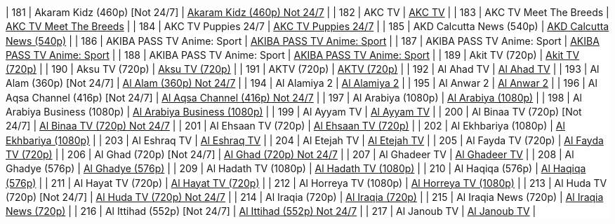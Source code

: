 | 181 | Akaram Kidz (460p) [Not 24/7] | [Akaram Kidz (460p)  Not 24/7](http://akaram.zecast.net/akaram-live/akaramkidz/index.m3u8) |
| 182 | AKC TV | [AKC TV](https://install.akctvcontrol.com/speed/broadcast/138/desktop-playlist.m3u8) |
| 183 | AKC TV Meet The Breeds | [AKC TV Meet The Breeds](https://install.akctvcontrol.com/speed/broadcast/139/desktop-playlist.m3u8) |
| 184 | AKC TV Puppies 24/7 | [AKC TV Puppies 24/7](https://install.akctvcontrol.com/speed/broadcast/140/desktop-playlist.m3u8) |
| 185 | AKD Calcutta News (540p) | [AKD Calcutta News (540p)](https://d39iawgzv3h0yo.cloudfront.net/out/v1/1ef4344a3b4a41908915d58ac7bd5e23/index.m3u8) |
| 186 | AKIBA PASS TV Anime: Sport | [AKIBA PASS TV Anime: Sport](http://cfd-v4-service-channel-stitcher-use1-1.prd.pluto.tv/stitch/hls/channel/659e598ab9adc4000843c574/master.m3u8?appName=web&appVersion=unknown&clientTime=0&deviceDNT=0&deviceId=1b1c5242-4b81-11ef-a8ac-e146e4e7be02&deviceMake=Chrome&deviceModel=web&deviceType=web&deviceVersion=unknown&includeExtendedEvents=false&serverSideAds=false&sid=77cfb04f-c3c0-44b8-b6e2-07ddce76c467) |
| 187 | AKIBA PASS TV Anime: Sport | [AKIBA PASS TV Anime: Sport](http://cfd-v4-service-channel-stitcher-use1-1.prd.pluto.tv/stitch/hls/channel/659e598ab9adc4000843c574/master.m3u8?appName=web&appVersion=unknown&clientTime=0&deviceDNT=0&deviceId=bc8293f2-4b91-11ef-8a44-83c5e90e038f&deviceMake=Chrome&deviceModel=web&deviceType=web&deviceVersion=unknown&includeExtendedEvents=false&serverSideAds=false&sid=a10e7bc2-27d2-4246-858e-3b550009b794) |
| 188 | AKIBA PASS TV Anime: Sport | [AKIBA PASS TV Anime: Sport](http://cfd-v4-service-channel-stitcher-use1-1.prd.pluto.tv/stitch/hls/channel/659e598ab9adc4000843c574/master.m3u8?appName=web&appVersion=unknown&clientTime=0&deviceDNT=0&deviceId=84ac0871-4b92-11ef-aece-533610f1ea34&deviceMake=Chrome&deviceModel=web&deviceType=web&deviceVersion=unknown&includeExtendedEvents=false&serverSideAds=false&sid=1aca10c2-09e3-4dba-9e0e-6d174d5eb77f) |
| 189 | Akit TV (720p) | [Akit TV (720p)](https://akittv-live.ercdn.net/akittv/akittv.m3u8) |
| 190 | Aksu TV (720p) | [Aksu TV (720p)](https://live.artidijitalmedya.com/artidijital_aksutv/aksutv/playlist.m3u8) |
| 191 | AKTV (720p) | [AKTV (720p)](https://e.siar.us/live/aktv.m3u8) |
| 192 | Al Ahad TV | [Al Ahad TV](http://63b03f7689049.streamlock.net:1935/live/7/playlist.m3u8) |
| 193 | Al Alam (360p) [Not 24/7] | [Al Alam (360p)  Not 24/7](https://live2.alalam.ir/alalam.m3u8) |
| 194 | Al Alamiya 2 | [Al Alamiya 2](http://82.212.74.98:8000/live/7815.m3u8) |
| 195 | Al Anwar 2 | [Al Anwar 2](http://63b03f7689049.streamlock.net:1935/live/13/playlist.m3u8) |
| 196 | Al Aqsa Channel (416p) [Not 24/7] | [Al Aqsa Channel (416p)  Not 24/7](http://167.172.161.13/hls/feedspare/6udfi7v8a3eof6nlps6e9ovfrs65c7l7.m3u8) |
| 197 | Al Arabiya (1080p) | [Al Arabiya (1080p)](https://live.alarabiya.net/alarabiapublish/alarabiya.smil/playlist.m3u8) |
| 198 | Al Arabiya Business (1080p) | [Al Arabiya Business (1080p)](https://alarabiya-business-ak.akamaized.net/out/v1/126027fa2f8c4d19be4551b77ec08cbb/index.m3u8) |
| 199 | Al Ayyam TV | [Al Ayyam TV](http://63b03f7689049.streamlock.net:1935/live/6/playlist.m3u8) |
| 200 | Al Binaa TV (720p) [Not 24/7] | [Al Binaa TV (720p)  Not 24/7](https://ythls.armelin.one/channel/UCdq-DJ5MS7qjd1aXPFg71Yg.m3u8) |
| 201 | Al Ehsaan TV (720p) | [Al Ehsaan TV (720p)](https://cdn.bmstudiopk.com/alehsaan/live/playlist.m3u8) |
| 202 | Al Ekhbariya (1080p) | [Al Ekhbariya (1080p)](https://al-ekhbaria-prod-dub.shahid.net/out/v1/d443f3203b444032896e3233cb6eaa84/index.m3u8) |
| 203 | Al Eshraq TV | [Al Eshraq TV](http://63b03f7689049.streamlock.net:1935/live/19/playlist.m3u8) |
| 204 | Al Etejah TV | [Al Etejah TV](http://63b03f7689049.streamlock.net:1935/live/33/playlist.m3u8) |
| 205 | Al Fayda TV (720p) | [Al Fayda TV (720p)](https://helga.iptv2022.com/sh/AL_AYDA_TV_DAKAR/index.m3u8) |
| 206 | Al Ghad (720p) [Not 24/7] | [Al Ghad (720p)  Not 24/7](https://ythls.armelin.one/channel/UCH4UNKBHSNwstan99YDoCVg.m3u8) |
| 207 | Al Ghadeer TV | [Al Ghadeer TV](http://63b03f7689049.streamlock.net:1935/live/2/playlist.m3u8) |
| 208 | Al Ghadye (576p) | [Al Ghadye (576p)](http://82.212.74.3:8000/live/hls/7512.m3u8) |
| 209 | Al Hadath TV (1080p) | [Al Hadath TV (1080p)](https://shls-hadath-prod-dub.shahid.net/out/v1/0e1a306399c346faac4226aa0858f99b/index.m3u8) |
| 210 | Al Haqiqa (576p) | [Al Haqiqa (576p)](https://jmc-live.ercdn.net/alhaqiqa/alhaqiqa.m3u8) |
| 211 | Al Hayat TV (720p) | [Al Hayat TV (720p)](http://media.islamexplained.com:1935/live/_definst_mp4:ahme.stream/playlist.m3u8) |
| 212 | Al Horreya TV (1080p) | [Al Horreya TV (1080p)](http://media.smc-host.com:1935/alhorreya.tv/mp4:alhorreya3/playlist.m3u8) |
| 213 | Al Huda TV (720p) [Not 24/7] | [Al Huda TV (720p)  Not 24/7](https://ythls.armelin.one/channel/UCdTAsRrQEp-IVoMzKoRG4ZQ.m3u8) |
| 214 | Al Iraqia (720p) | [Al Iraqia (720p)](https://cdn.catiacast.video/abr/8d2ffb0aba244e8d9101a9488a7daa05/playlist.m3u8) |
| 215 | Al Iraqia News (720p) | [Al Iraqia News (720p)](https://cdn.catiacast.video/abr/78054972db7708422595bc96c6e024ac/playlist.m3u8) |
| 216 | Al Ittihad (552p) [Not 24/7] | [Al Ittihad (552p)  Not 24/7](http://185.105.4.151:8080/_defapp_/ittihad/index.m3u8) |
| 217 | Al Janoub TV | [Al Janoub TV](http://63b03f7689049.streamlock.net:1935/live/18/playlist.m3u8) |